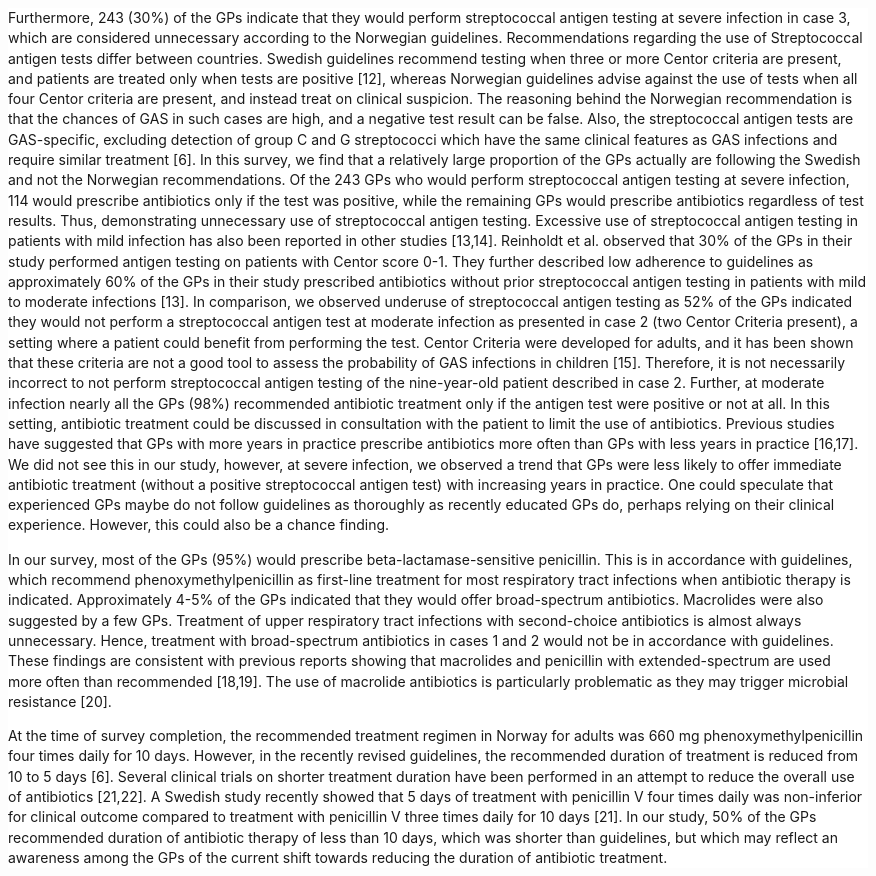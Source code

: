 Furthermore, 243 (30%) of the GPs indicate that they would perform streptococcal antigen testing at severe infection in case 3, which are considered unnecessary according to the Norwegian guidelines. Recommendations regarding the use of Streptococcal antigen tests differ between countries. Swedish guidelines recommend testing when three or more Centor criteria are present, and patients are treated only when tests are positive [12], whereas Norwegian guidelines advise against the use of tests when all four Centor criteria are present, and instead treat on clinical suspicion. The reasoning behind the Norwegian recommendation is that the chances of GAS in such cases are high, and a negative test result can be false. Also, the streptococcal antigen tests are GAS-specific, excluding detection of group C and G streptococci which have the same clinical features as GAS infections and require similar treatment [6]. In this survey, we find that a relatively large proportion of the GPs actually are following the Swedish and not the Norwegian recommendations. Of the 243 GPs who would perform streptococcal antigen testing at severe infection, 114 would prescribe antibiotics only if the test was positive, while the remaining GPs would prescribe antibiotics regardless of test results. Thus, demonstrating unnecessary use of streptococcal antigen testing. Excessive use of streptococcal antigen testing in patients with mild infection has also been reported in other studies [13,14]. Reinholdt et al. observed that 30% of the GPs in their study performed antigen testing on patients with Centor score 0-1. They further described low adherence to guidelines as approximately 60% of the GPs in their study prescribed antibiotics without prior streptococcal antigen testing in patients with mild to moderate infections [13]. In comparison, we observed underuse of streptococcal antigen testing as 52% of the GPs indicated they would not perform a streptococcal antigen test at moderate infection as presented in case 2 (two Centor Criteria present), a setting where a patient could benefit from performing the test. Centor Criteria were developed for adults, and it has been shown that these criteria are not a good tool to assess the probability of GAS infections in children [15]. Therefore, it is not necessarily incorrect to not perform streptococcal antigen testing of the nine-year-old patient described in case 2. Further, at moderate infection nearly all the GPs (98%) recommended antibiotic treatment only if the antigen test were positive or not at all. In this setting, antibiotic treatment could be discussed in consultation with the patient to limit the use of antibiotics. Previous studies have suggested that GPs with more years in practice prescribe antibiotics more often than GPs with less years in practice [16,17]. We did not see this in our study, however, at severe infection, we observed a trend that GPs were less likely to offer immediate antibiotic treatment (without a positive streptococcal antigen test) with increasing years in practice. One could speculate that experienced GPs maybe do not follow guidelines as thoroughly as recently educated GPs do, perhaps relying on their clinical experience. However, this could also be a chance finding.

In our survey, most of the GPs (95%) would prescribe beta-lactamase-sensitive penicillin. This is in accordance with guidelines, which recommend phenoxymethylpenicillin as first-line treatment for most respiratory tract infections when antibiotic therapy is indicated. Approximately 4-5% of the GPs indicated that they would offer broad-spectrum antibiotics. Macrolides were also suggested by a few GPs. Treatment of upper respiratory tract infections with second-choice antibiotics is almost always unnecessary. Hence, treatment with broad-spectrum antibiotics in cases 1 and 2 would not be in accordance with guidelines. These findings are consistent with previous reports showing that macrolides and penicillin with extended-spectrum are used more often than recommended [18,19]. The use of macrolide antibiotics is particularly problematic as they may trigger microbial resistance [20].

At the time of survey completion, the recommended treatment regimen in Norway for adults was 660 mg phenoxymethylpenicillin four times daily for 10 days. However, in the recently revised guidelines, the recommended duration of treatment is reduced from 10 to 5 days [6]. Several clinical trials on shorter treatment duration have been performed in an attempt to reduce the overall use of antibiotics [21,22]. A Swedish study recently showed that 5 days of treatment with penicillin V four times daily was non-inferior for clinical outcome compared to treatment with penicillin V three times daily for 10 days [21]. In our study, 50% of the GPs recommended duration of antibiotic therapy of less than 10 days, which was shorter than guidelines, but which may reflect an awareness among the GPs of the current shift towards reducing the duration of antibiotic treatment.
